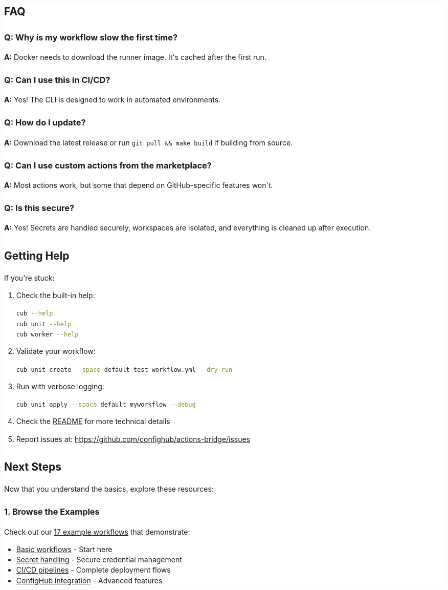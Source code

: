 ## FAQ

### Q: Why is my workflow slow the first time?
**A:** Docker needs to download the runner image. It's cached after the first run.

### Q: Can I use this in CI/CD?
**A:** Yes! The CLI is designed to work in automated environments.

### Q: How do I update?
**A:** Download the latest release or run `git pull && make build` if building from source.

### Q: Can I use custom actions from the marketplace?
**A:** Most actions work, but some that depend on GitHub-specific features won't.

### Q: Is this secure?
**A:** Yes! Secrets are handled securely, workspaces are isolated, and everything is cleaned up after execution.

## Getting Help

If you're stuck:

1. Check the built-in help:
   ```bash
   cub --help
   cub unit --help
   cub worker --help
   ```

2. Validate your workflow:
   ```bash
   cub unit create --space default test workflow.yml --dry-run
   ```

3. Run with verbose logging:
   ```bash
   cub unit apply --space default myworkflow --debug
   ```

4. Check the [README](README.md) for more technical details

5. Report issues at: https://github.com/confighub/actions-bridge/issues

## Next Steps

Now that you understand the basics, explore these resources:

### 1. Browse the Examples
Check out our [17 example workflows](examples/) that demonstrate:
- [Basic workflows](examples/hello-world.yml) - Start here
- [Secret handling](examples/with-secrets.yml) - Secure credential management
- [CI/CD pipelines](examples/build-test-deploy.yml) - Complete deployment flows
- [ConfigHub integration](examples/config-driven-deployment.yml) - Advanced features

